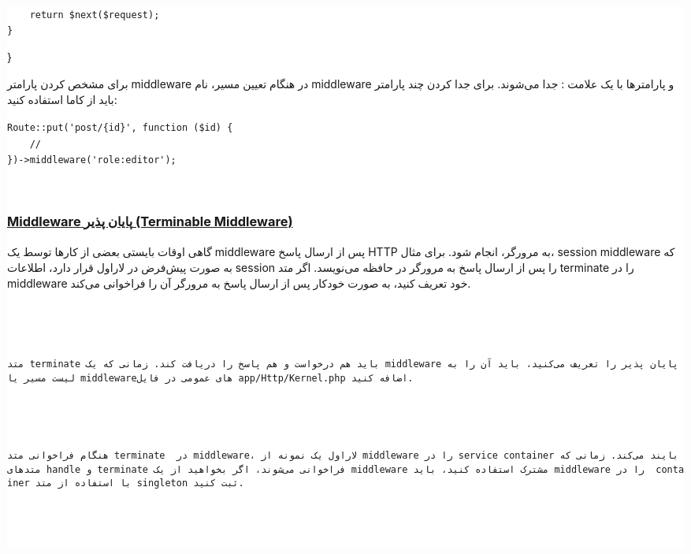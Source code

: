         return $next($request);
    }

}
</code></pre>

<p>
برای مشخص کردن پارامتر middleware در هنگام تعیین مسیر، نام middleware و پارامترها با یک علامت : جدا می‌شوند. برای جدا کردن چند پارامتر باید از کاما استفاده کنید:
</p>

<pre><code class="language-php  line-numbers">Route::put('post/{id}', function ($id) {
    //
})->middleware('role:editor');
</code></pre>

<p>
<a name="terminable-middleware"></a>
</p>
<br>
<h3><a href="#terminable-middleware">Middleware پایان‌ پذیر (Terminable Middleware)</a></h3>

<p>
گاهی اوقات بایستی بعضی از کارها توسط یک middleware پس از ارسال پاسخ HTTP به مرورگر، انجام شود. برای مثال، session middleware که به صورت ‌پیش‌فرض در لاراول قرار دارد، اطلاعات session را پس از ارسال پاسخ به مرورگر در حافظه می‌نویسد. اگر متد terminate را در middleware خود تعریف کنید، به صورت خودکار پس از ارسال پاسخ به مرورگر آن را فراخوانی می‌کند.
</p>

<pre><code class="language-php  line-numbers"><?php

namespace Illuminate\Session\Middleware;

use Closure;

class StartSession
{
    public function handle($request, Closure $next)
    {
        return $next($request);
    }

    public function terminate($request, $response)
    {
        // Store the session data...
    }
}
</code></pre>

<p>
متد terminate باید هم درخواست و هم پاسخ را دریافت کند. زمانی که یک middleware پایان ‌پذیر را تعریف می‌کنید، باید آن را به لیست مسیر یا middlewareهای عمومی در فایل app/Http/Kernel.php اضافه کنید.
</p>

<p>
هنگام فراخوانی متد terminate  در middleware، لاراول یک نمونه از middleware را در service container بایند می‌کند. زمانی که متدهای handle و terminate فراخوانی می‌شوند، اگر بخواهید از یک middleware مشترک استفاده کنید، باید middleware را در  container با استفاده از متد singleton ثبت کنید.
</p>